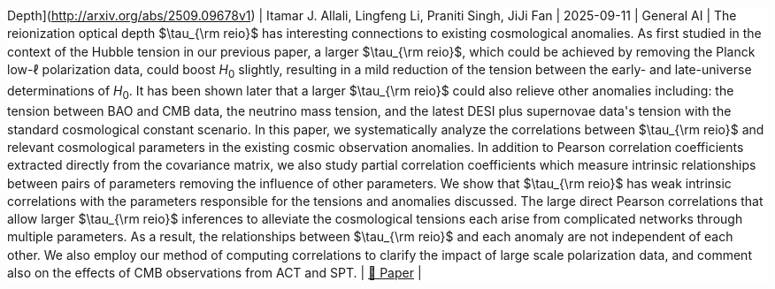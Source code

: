   Depth](http://arxiv.org/abs/2509.09678v1) | Itamar J. Allali, Lingfeng Li, Praniti Singh, JiJi Fan | 2025-09-11 | General AI | The reionization optical depth $\tau_{\rm reio}$ has interesting connections to existing cosmological anomalies. As first studied in the context of the Hubble tension in our previous paper, a larger $\tau_{\rm reio}$, which could be achieved by removing the Planck low-$\ell$ polarization data, could boost $H_0$ slightly, resulting in a mild reduction of the tension between the early- and late-universe determinations of $H_0$. It has been shown later that a larger $\tau_{\rm reio}$ could also relieve other anomalies including: the tension between BAO and CMB data, the neutrino mass tension, and the latest DESI plus supernovae data's tension with the standard cosmological constant scenario. In this paper, we systematically analyze the correlations between $\tau_{\rm reio}$ and relevant cosmological parameters in the existing cosmic observation anomalies. In addition to Pearson correlation coefficients extracted directly from the covariance matrix, we also study partial correlation coefficients which measure intrinsic relationships between pairs of parameters removing the influence of other parameters. We show that $\tau_{\rm reio}$ has weak intrinsic correlations with the parameters responsible for the tensions and anomalies discussed. The large direct Pearson correlations that allow larger $\tau_{\rm reio}$ inferences to alleviate the cosmological tensions each arise from complicated networks through multiple parameters. As a result, the relationships between $\tau_{\rm reio}$ and each anomaly are not independent of each other. We also employ our method of computing correlations to clarify the impact of large scale polarization data, and comment also on the effects of CMB observations from ACT and SPT. | [🔗 Paper](http://arxiv.org/abs/2509.09678v1) |
